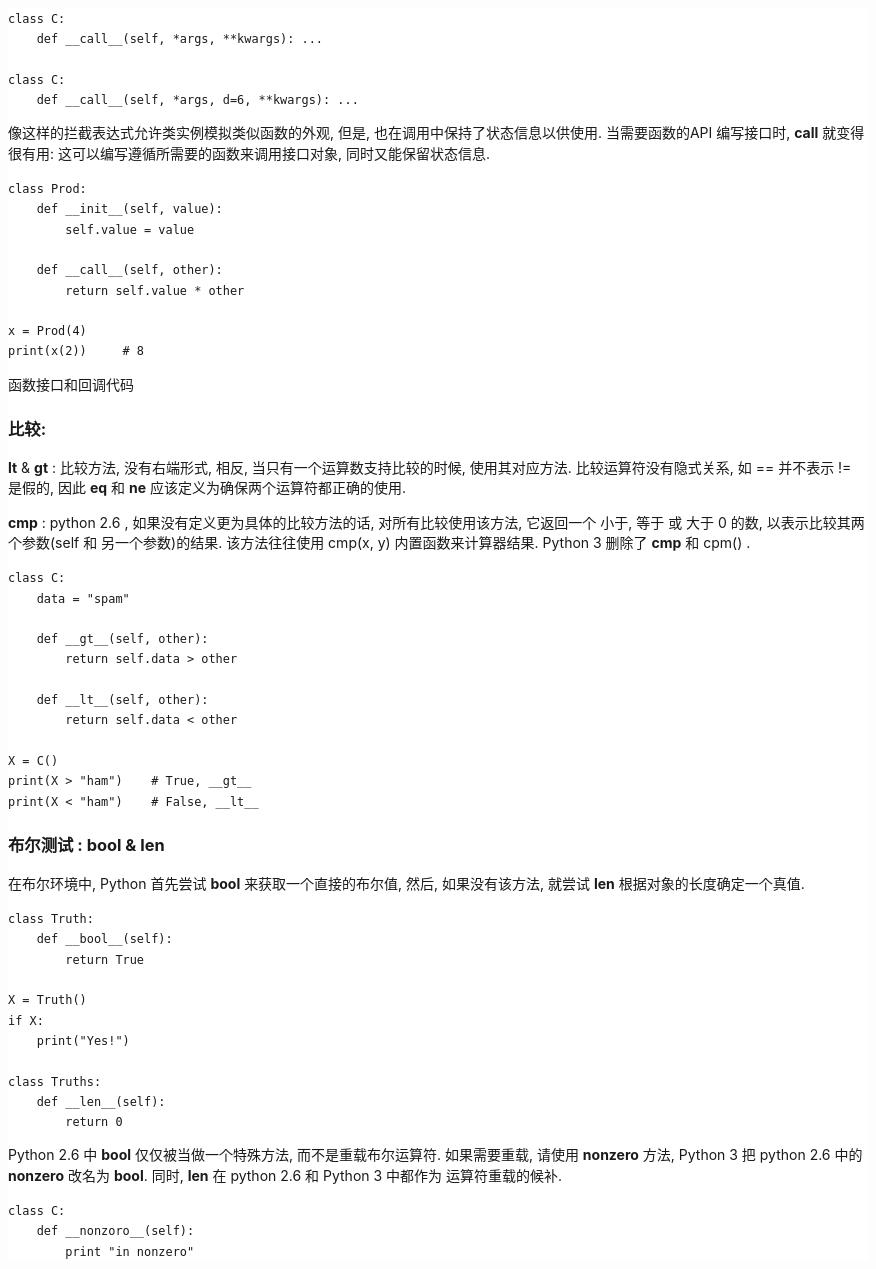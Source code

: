 ```
class C:
    def __call__(self, *args, **kwargs): ...

class C:
    def __call__(self, *args, d=6, **kwargs): ...

```
像这样的拦截表达式允许类实例模拟类似函数的外观, 但是, 也在调用中保持了状态信息以供使用. 当需要函数的API 编写接口时, __call__ 就变得很有用: 这可以编写遵循所需要的函数来调用接口对象, 同时又能保留状态信息.
```        
class Prod:
    def __init__(self, value):
        self.value = value

    def __call__(self, other):
        return self.value * other

x = Prod(4)
print(x(2))     # 8    
```
函数接口和回调代码

### 比较:

__lt__ & __gt__ : 比较方法, 没有右端形式, 相反, 当只有一个运算数支持比较的时候, 使用其对应方法. 比较运算符没有隐式关系, 如 == 并不表示 != 是假的, 因此 __eq__ 和 __ne__ 应该定义为确保两个运算符都正确的使用.

__cmp__ : python 2.6 , 如果没有定义更为具体的比较方法的话, 对所有比较使用该方法, 它返回一个 小于, 等于 或 大于 0 的数, 以表示比较其两个参数(self 和 另一个参数)的结果. 该方法往往使用 cmp(x, y) 内置函数来计算器结果. Python 3 删除了 __cmp__ 和 cpm() .

```
class C:
    data = "spam"

    def __gt__(self, other):
        return self.data > other

    def __lt__(self, other):
        return self.data < other

X = C()
print(X > "ham")    # True, __gt__
print(X < "ham")    # False, __lt__
```
### 布尔测试 : __bool__ & __len__
在布尔环境中, Python 首先尝试 __bool__ 来获取一个直接的布尔值, 然后, 如果没有该方法, 就尝试 __len__ 根据对象的长度确定一个真值.
```
class Truth:
    def __bool__(self):
        return True

X = Truth()
if X:
    print("Yes!")

class Truths:
    def __len__(self):
        return 0
```
Python 2.6 中 __bool__ 仅仅被当做一个特殊方法, 而不是重载布尔运算符. 如果需要重载, 请使用 __nonzero__ 方法, Python 3 把 python 2.6 中的 __nonzero__ 改名为 __bool__. 同时, __len__ 在 python 2.6 和 Python 3 中都作为 运算符重载的候补.
```    
class C:
    def __nonzoro__(self):
        print "in nonzero"
```